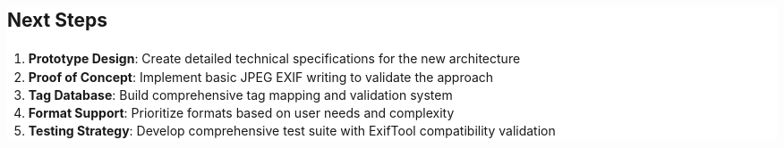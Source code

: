 ## Next Steps

1. **Prototype Design**: Create detailed technical specifications for the new architecture
2. **Proof of Concept**: Implement basic JPEG EXIF writing to validate the approach
3. **Tag Database**: Build comprehensive tag mapping and validation system
4. **Format Support**: Prioritize formats based on user needs and complexity
5. **Testing Strategy**: Develop comprehensive test suite with ExifTool compatibility validation
